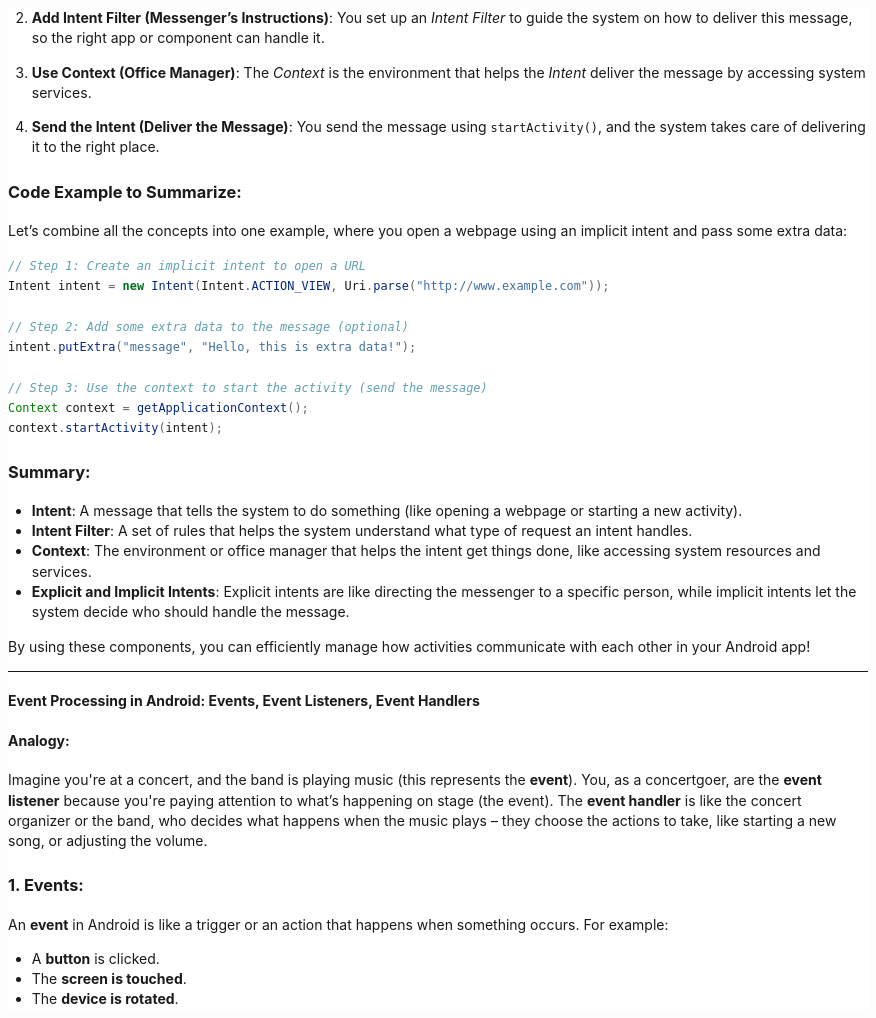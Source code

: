 2. **Add Intent Filter (Messenger’s Instructions)**: You set up an *Intent Filter* to guide the system on how to deliver this message, so the right app or component can handle it.

3. **Use Context (Office Manager)**: The *Context* is the environment that helps the *Intent* deliver the message by accessing system services.

4. **Send the Intent (Deliver the Message)**: You send the message using `startActivity()`, and the system takes care of delivering it to the right place.

### **Code Example to Summarize**:

Let’s combine all the concepts into one example, where you open a webpage using an implicit intent and pass some extra data:

```java
// Step 1: Create an implicit intent to open a URL
Intent intent = new Intent(Intent.ACTION_VIEW, Uri.parse("http://www.example.com"));

// Step 2: Add some extra data to the message (optional)
intent.putExtra("message", "Hello, this is extra data!");

// Step 3: Use the context to start the activity (send the message)
Context context = getApplicationContext();
context.startActivity(intent);
```

### **Summary**:
- **Intent**: A message that tells the system to do something (like opening a webpage or starting a new activity).
- **Intent Filter**: A set of rules that helps the system understand what type of request an intent handles.
- **Context**: The environment or office manager that helps the intent get things done, like accessing system resources and services.
- **Explicit and Implicit Intents**: Explicit intents are like directing the messenger to a specific person, while implicit intents let the system decide who should handle the message.

By using these components, you can efficiently manage how activities communicate with each other in your Android app!

______________
#### Event Processing in Android: Events, Event Listeners, Event Handlers

#### **Analogy**:
Imagine you're at a concert, and the band is playing music (this represents the **event**). You, as a concertgoer, are the **event listener** because you're paying attention to what’s happening on stage (the event). The **event handler** is like the concert organizer or the band, who decides what happens when the music plays – they choose the actions to take, like starting a new song, or adjusting the volume.

### **1. Events**:
An **event** in Android is like a trigger or an action that happens when something occurs. For example:
- A **button** is clicked.
- The **screen is touched**.
- The **device is rotated**.

